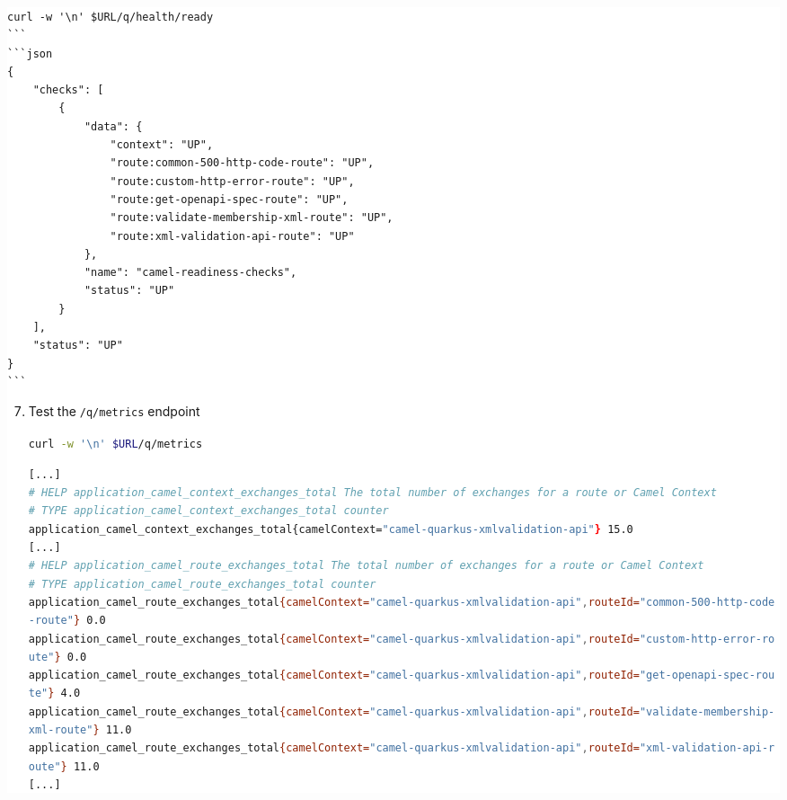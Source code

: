    curl -w '\n' $URL/q/health/ready
    ```
    ```json
    {
        "checks": [
            {
                "data": {
                    "context": "UP",
                    "route:common-500-http-code-route": "UP",
                    "route:custom-http-error-route": "UP",
                    "route:get-openapi-spec-route": "UP",
                    "route:validate-membership-xml-route": "UP",
                    "route:xml-validation-api-route": "UP"
                },
                "name": "camel-readiness-checks",
                "status": "UP"
            }
        ],
        "status": "UP"
    }
    ```
7. Test the `/q/metrics` endpoint
    ```zsh
    curl -w '\n' $URL/q/metrics
    ```
    ```zsh
    [...]
    # HELP application_camel_context_exchanges_total The total number of exchanges for a route or Camel Context
    # TYPE application_camel_context_exchanges_total counter
    application_camel_context_exchanges_total{camelContext="camel-quarkus-xmlvalidation-api"} 15.0
    [...]
    # HELP application_camel_route_exchanges_total The total number of exchanges for a route or Camel Context
    # TYPE application_camel_route_exchanges_total counter
    application_camel_route_exchanges_total{camelContext="camel-quarkus-xmlvalidation-api",routeId="common-500-http-code-route"} 0.0
    application_camel_route_exchanges_total{camelContext="camel-quarkus-xmlvalidation-api",routeId="custom-http-error-route"} 0.0
    application_camel_route_exchanges_total{camelContext="camel-quarkus-xmlvalidation-api",routeId="get-openapi-spec-route"} 4.0
    application_camel_route_exchanges_total{camelContext="camel-quarkus-xmlvalidation-api",routeId="validate-membership-xml-route"} 11.0
    application_camel_route_exchanges_total{camelContext="camel-quarkus-xmlvalidation-api",routeId="xml-validation-api-route"} 11.0
    [...]
    ```
